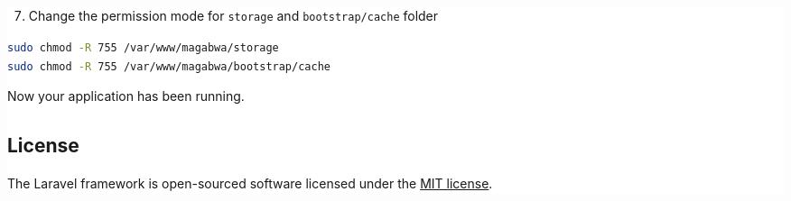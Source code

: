 7. Change the permission mode for `storage` and `bootstrap/cache` folder

```bash
sudo chmod -R 755 /var/www/magabwa/storage
sudo chmod -R 755 /var/www/magabwa/bootstrap/cache
```

Now your application has been running.

## License

The Laravel framework is open-sourced software licensed under the [MIT license](https://opensource.org/licenses/MIT).
